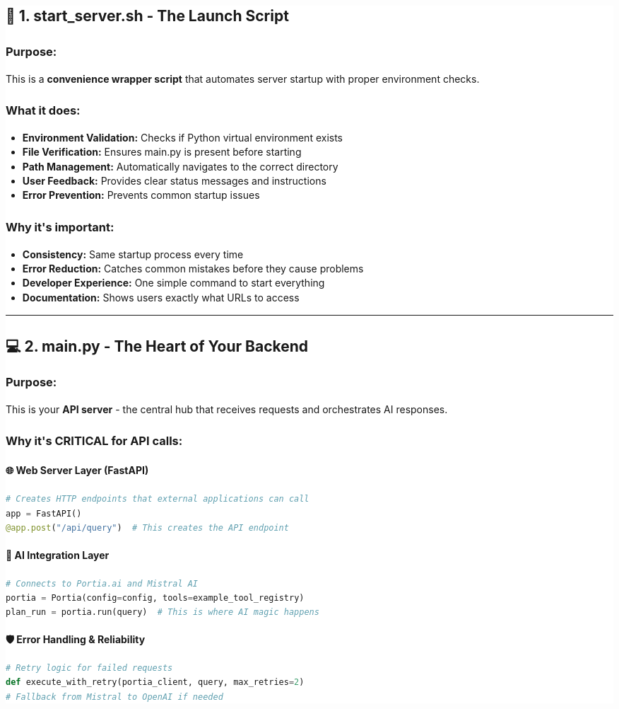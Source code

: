 
## 🚀 **1. start_server.sh - The Launch Script**

### **Purpose:**

This is a **convenience wrapper script** that automates server startup with proper environment checks.

### **What it does:**

- **Environment Validation:** Checks if Python virtual environment exists
- **File Verification:** Ensures main.py is present before starting
- **Path Management:** Automatically navigates to the correct directory
- **User Feedback:** Provides clear status messages and instructions
- **Error Prevention:** Prevents common startup issues

### **Why it's important:**

- **Consistency:** Same startup process every time
- **Error Reduction:** Catches common mistakes before they cause problems
- **Developer Experience:** One simple command to start everything
- **Documentation:** Shows users exactly what URLs to access

---

## 💻 **2. main.py - The Heart of Your Backend**

### **Purpose:**

This is your **API server** - the central hub that receives requests and orchestrates AI responses.

### **Why it's CRITICAL for API calls:**

#### 🌐 **Web Server Layer (FastAPI)**

```python
# Creates HTTP endpoints that external applications can call
app = FastAPI()
@app.post("/api/query")  # This creates the API endpoint
```

#### 🤖 **AI Integration Layer**

```python
# Connects to Portia.ai and Mistral AI
portia = Portia(config=config, tools=example_tool_registry)
plan_run = portia.run(query)  # This is where AI magic happens
```

#### 🛡️ **Error Handling & Reliability**

```python
# Retry logic for failed requests
def execute_with_retry(portia_client, query, max_retries=2)
# Fallback from Mistral to OpenAI if needed
```
